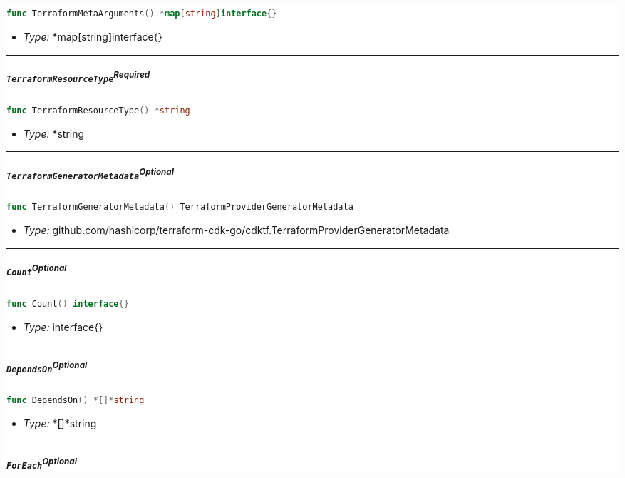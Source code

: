 ```go
func TerraformMetaArguments() *map[string]interface{}
```

- *Type:* *map[string]interface{}

---

##### `TerraformResourceType`<sup>Required</sup> <a name="TerraformResourceType" id="@cdktf/provider-dns.dataDnsMxRecordSet.DataDnsMxRecordSet.property.terraformResourceType"></a>

```go
func TerraformResourceType() *string
```

- *Type:* *string

---

##### `TerraformGeneratorMetadata`<sup>Optional</sup> <a name="TerraformGeneratorMetadata" id="@cdktf/provider-dns.dataDnsMxRecordSet.DataDnsMxRecordSet.property.terraformGeneratorMetadata"></a>

```go
func TerraformGeneratorMetadata() TerraformProviderGeneratorMetadata
```

- *Type:* github.com/hashicorp/terraform-cdk-go/cdktf.TerraformProviderGeneratorMetadata

---

##### `Count`<sup>Optional</sup> <a name="Count" id="@cdktf/provider-dns.dataDnsMxRecordSet.DataDnsMxRecordSet.property.count"></a>

```go
func Count() interface{}
```

- *Type:* interface{}

---

##### `DependsOn`<sup>Optional</sup> <a name="DependsOn" id="@cdktf/provider-dns.dataDnsMxRecordSet.DataDnsMxRecordSet.property.dependsOn"></a>

```go
func DependsOn() *[]*string
```

- *Type:* *[]*string

---

##### `ForEach`<sup>Optional</sup> <a name="ForEach" id="@cdktf/provider-dns.dataDnsMxRecordSet.DataDnsMxRecordSet.property.forEach"></a>
